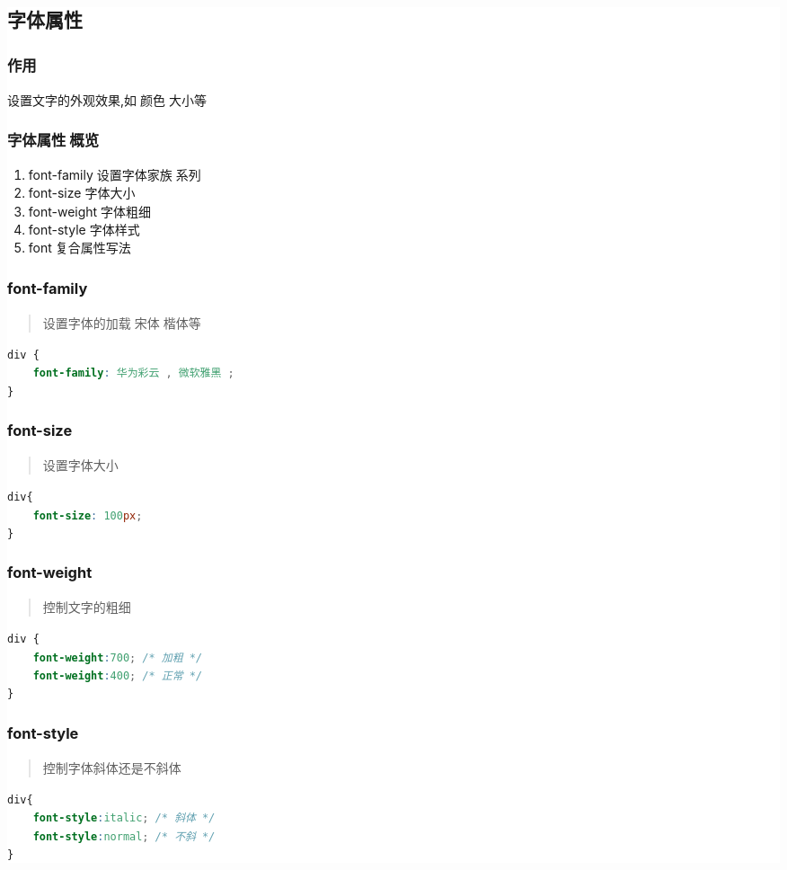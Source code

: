## 字体属性

### 作用

设置文字的外观效果,如 颜色 大小等

### 字体属性 概览

1. font-family 设置字体家族 系列
2. font-size 字体大小
3. font-weight 字体粗细
4. font-style 字体样式
5. font 复合属性写法

### font-family

> 设置字体的加载 宋体 楷体等

```css
div {
    font-family: 华为彩云 , 微软雅黑 ;
}
```

### font-size

> 设置字体大小

```css
div{
    font-size: 100px;
}
```

### font-weight

> 控制文字的粗细

```css
div {
    font-weight:700; /* 加粗 */
    font-weight:400; /* 正常 */
}
```

### font-style

> 控制字体斜体还是不斜体

```css
div{
    font-style:italic; /* 斜体 */
    font-style:normal; /* 不斜 */
}
```

